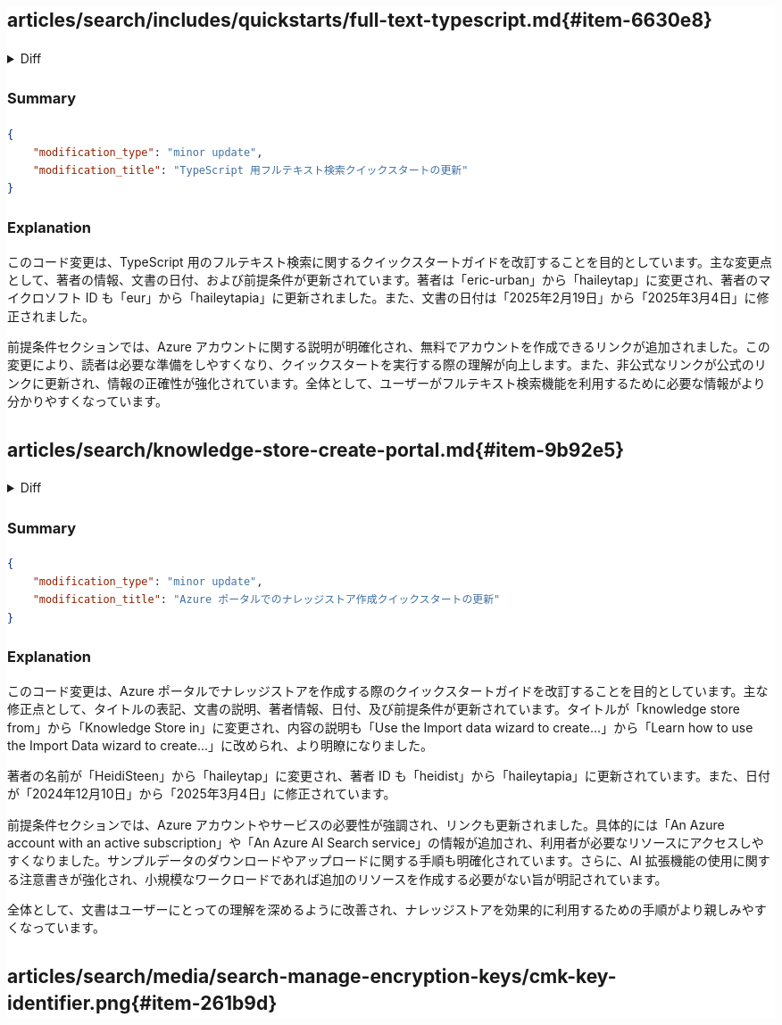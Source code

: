 ## articles/search/includes/quickstarts/full-text-typescript.md{#item-6630e8}

<details><summary>Diff</summary></details>

### Summary

```json
{
    "modification_type": "minor update",
    "modification_title": "TypeScript 用フルテキスト検索クイックスタートの更新"
}
```

### Explanation
このコード変更は、TypeScript 用のフルテキスト検索に関するクイックスタートガイドを改訂することを目的としています。主な変更点として、著者の情報、文書の日付、および前提条件が更新されています。著者は「eric-urban」から「haileytap」に変更され、著者のマイクロソフト ID も「eur」から「haileytapia」に更新されました。また、文書の日付は「2025年2月19日」から「2025年3月4日」に修正されました。

前提条件セクションでは、Azure アカウントに関する説明が明確化され、無料でアカウントを作成できるリンクが追加されました。この変更により、読者は必要な準備をしやすくなり、クイックスタートを実行する際の理解が向上します。また、非公式なリンクが公式のリンクに更新され、情報の正確性が強化されています。全体として、ユーザーがフルテキスト検索機能を利用するために必要な情報がより分かりやすくなっています。

## articles/search/knowledge-store-create-portal.md{#item-9b92e5}

<details><summary>Diff</summary></details>

### Summary

```json
{
    "modification_type": "minor update",
    "modification_title": "Azure ポータルでのナレッジストア作成クイックスタートの更新"
}
```

### Explanation
このコード変更は、Azure ポータルでナレッジストアを作成する際のクイックスタートガイドを改訂することを目的としています。主な修正点として、タイトルの表記、文書の説明、著者情報、日付、及び前提条件が更新されています。タイトルが「knowledge store from」から「Knowledge Store in」に変更され、内容の説明も「Use the Import data wizard to create...」から「Learn how to use the Import Data wizard to create...」に改められ、より明瞭になりました。

著者の名前が「HeidiSteen」から「haileytap」に変更され、著者 ID も「heidist」から「haileytapia」に更新されています。また、日付が「2024年12月10日」から「2025年3月4日」に修正されています。

前提条件セクションでは、Azure アカウントやサービスの必要性が強調され、リンクも更新されました。具体的には「An Azure account with an active subscription」や「An Azure AI Search service」の情報が追加され、利用者が必要なリソースにアクセスしやすくなりました。サンプルデータのダウンロードやアップロードに関する手順も明確化されています。さらに、AI 拡張機能の使用に関する注意書きが強化され、小規模なワークロードであれば追加のリソースを作成する必要がない旨が明記されています。

全体として、文書はユーザーにとっての理解を深めるように改善され、ナレッジストアを効果的に利用するための手順がより親しみやすくなっています。

## articles/search/media/search-manage-encryption-keys/cmk-key-identifier.png{#item-261b9d}
